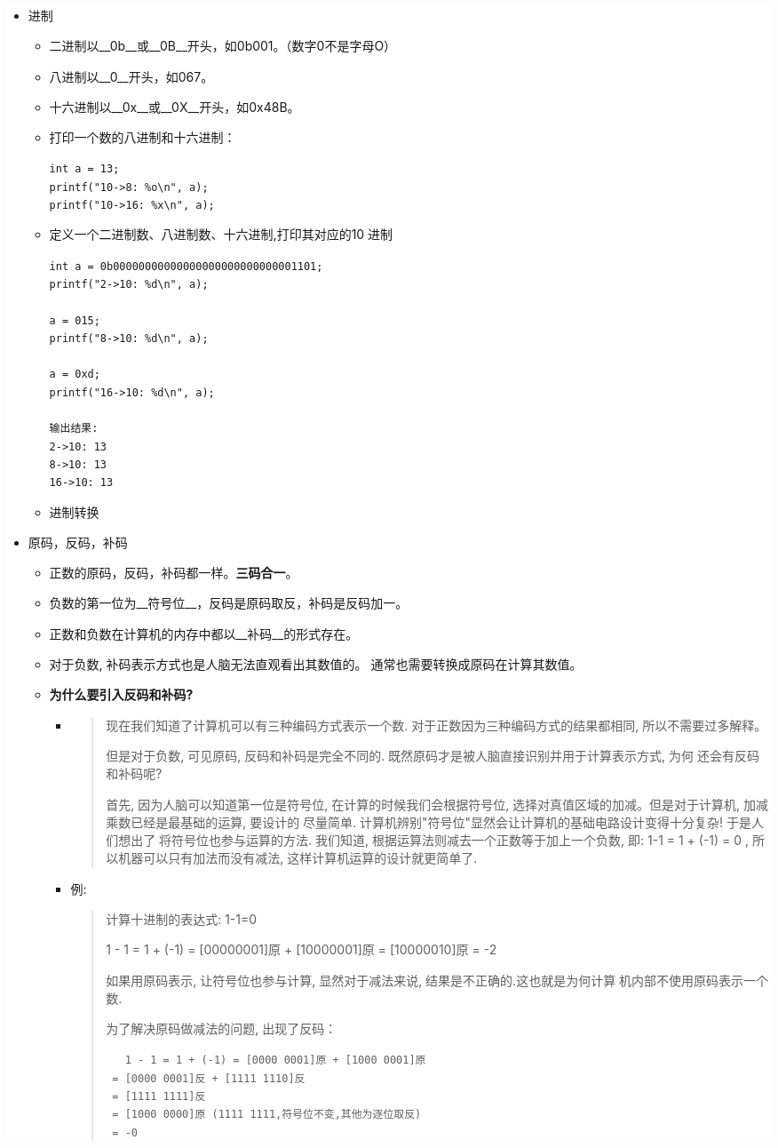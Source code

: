 - 进制
  
  - 二进制以__0b__或__0B__开头，如0b001。（数字0不是字母O）
    
  - 八进制以__0__开头，如067。
    
  - 十六进制以__0x__或__0X__开头，如0x48B。
    
  - 打印一个数的八进制和十六进制：
    
    ``` 
    int a = 13;
    printf("10->8: %o\n", a);
    printf("10->16: %x\n", a);
    ```
    
  - 定义一个二进制数、八进制数、十六进制,打印其对应的10 进制
    
    ``` 
    int a = 0b00000000000000000000000000001101;
    printf("2->10: %d\n", a);
    
    a = 015;
    printf("8->10: %d\n", a);
    
    a = 0xd;
    printf("16->10: %d\n", a);
    
    输出结果:
    2->10: 13
    8->10: 13
    16->10: 13
    ```
    
  - 进制转换
  
- 原码，反码，补码
  
  - 正数的原码，反码，补码都一样。__三码合一__。
    
  - 负数的第一位为__符号位__，反码是原码取反，补码是反码加一。
    
  - 正数和负数在计算机的内存中都以__补码__的形式存在。
    
  - 对于负数, 补码表示方式也是人脑无法直观看出其数值的。 通常也需要转换成原码在计算其数值。
    
  - __为什么要引入反码和补码?__
    
    - > 现在我们知道了计算机可以有三种编码方式表示一个数. 对于正数因为三种编码方式的结果都相同, 所以不需要过多解释。
      > 
      > 但是对于负数, 可见原码, 反码和补码是完全不同的. 既然原码才是被人脑直接识别并用于计算表示方式, 为何 还会有反码和补码呢?
      > 
      > 首先, 因为人脑可以知道第一位是符号位, 在计算的时候我们会根据符号位, 选择对真值区域的加减。但是对于计算机, 加减乘数已经是最基础的运算, 要设计的 尽量简单. 计算机辨别"符号位"显然会让计算机的基础电路设计变得十分复杂! 于是人们想出了 将符号位也参与运算的方法. 我们知道, 根据运算法则减去一个正数等于加上一个负数, 即: 1-1 = 1 + (-1) = 0 , 所以机器可以只有加法而没有减法, 这样计算机运算的设计就更简单了.
      
    - 例:
      
      > 计算十进制的表达式: 1-1=0
      > 
      > 1 - 1 = 1 + (-1) = [00000001]原 + [10000001]原 = [10000010]原 = -2
      > 
      > 如果用原码表示, 让符号位也参与计算, 显然对于减法来说, 结果是不正确的.这也就是为何计算 机内部不使用原码表示一个数.
      > 
      > 为了解决原码做减法的问题, 出现了反码：
      > 
      > ``` 
      >    1 - 1 = 1 + (-1) = [0000 0001]原 + [1000 0001]原           
      >  = [0000 0001]反 + [1111 1110]反
      >  = [1111 1111]反
      >  = [1000 0000]原 (1111 1111,符号位不变,其他为逐位取反)
      >  = -0
      > ```